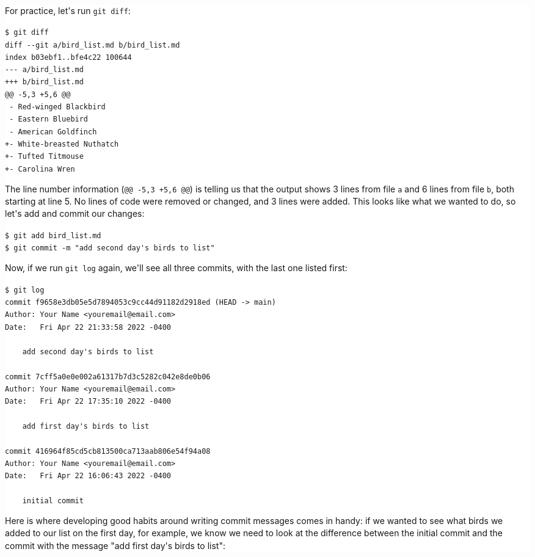 For practice, let's run `git diff`:

```console
$ git diff
diff --git a/bird_list.md b/bird_list.md
index b03ebf1..bfe4c22 100644
--- a/bird_list.md
+++ b/bird_list.md
@@ -5,3 +5,6 @@
 - Red-winged Blackbird
 - Eastern Bluebird
 - American Goldfinch
+- White-breasted Nuthatch
+- Tufted Titmouse
+- Carolina Wren
```

The line number information (`@@ -5,3 +5,6 @@`) is telling us that the output
shows 3 lines from file `a` and 6 lines from file `b`, both starting at line 5.
No lines of code were removed or changed, and 3 lines were added. This looks
like what we wanted to do, so let's add and commit our changes:

```console
$ git add bird_list.md
$ git commit -m "add second day's birds to list"
```

Now, if we run `git log` again, we'll see all three commits, with the last one
listed first:

```console
$ git log
commit f9658e3db05e5d7894053c9cc44d91182d2918ed (HEAD -> main)
Author: Your Name <youremail@email.com>
Date:   Fri Apr 22 21:33:58 2022 -0400

    add second day's birds to list

commit 7cff5a0e0e002a61317b7d3c5282c042e8de0b06
Author: Your Name <youremail@email.com>
Date:   Fri Apr 22 17:35:10 2022 -0400

    add first day's birds to list

commit 416964f85cd5cb813500ca713aab806e54f94a08
Author: Your Name <youremail@email.com>
Date:   Fri Apr 22 16:06:43 2022 -0400

    initial commit
```

Here is where developing good habits around writing commit messages comes in
handy: if we wanted to see what birds we added to our list on the first day, for
example, we know we need to look at the difference between the initial commit
and the commit with the message "add first day's birds to list":
